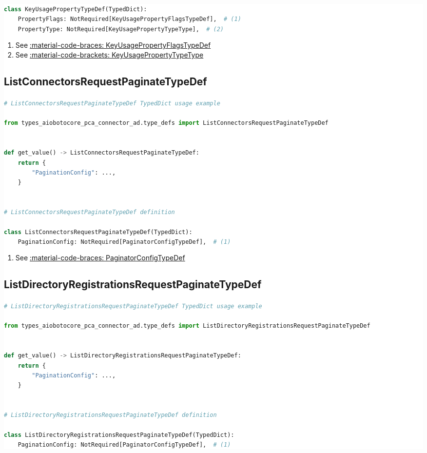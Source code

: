 ```python
class KeyUsagePropertyTypeDef(TypedDict):
    PropertyFlags: NotRequired[KeyUsagePropertyFlagsTypeDef],  # (1)
    PropertyType: NotRequired[KeyUsagePropertyTypeType],  # (2)
```

1. See [:material-code-braces: KeyUsagePropertyFlagsTypeDef](./type_defs.md#keyusagepropertyflagstypedef)
2. See [:material-code-brackets: KeyUsagePropertyTypeType](./literals.md#keyusagepropertytypetype)

## ListConnectorsRequestPaginateTypeDef

```python
# ListConnectorsRequestPaginateTypeDef TypedDict usage example

from types_aiobotocore_pca_connector_ad.type_defs import ListConnectorsRequestPaginateTypeDef


def get_value() -> ListConnectorsRequestPaginateTypeDef:
    return {
        "PaginationConfig": ...,
    }


# ListConnectorsRequestPaginateTypeDef definition

class ListConnectorsRequestPaginateTypeDef(TypedDict):
    PaginationConfig: NotRequired[PaginatorConfigTypeDef],  # (1)
```

1. See [:material-code-braces: PaginatorConfigTypeDef](./type_defs.md#paginatorconfigtypedef)

## ListDirectoryRegistrationsRequestPaginateTypeDef

```python
# ListDirectoryRegistrationsRequestPaginateTypeDef TypedDict usage example

from types_aiobotocore_pca_connector_ad.type_defs import ListDirectoryRegistrationsRequestPaginateTypeDef


def get_value() -> ListDirectoryRegistrationsRequestPaginateTypeDef:
    return {
        "PaginationConfig": ...,
    }


# ListDirectoryRegistrationsRequestPaginateTypeDef definition

class ListDirectoryRegistrationsRequestPaginateTypeDef(TypedDict):
    PaginationConfig: NotRequired[PaginatorConfigTypeDef],  # (1)
```
